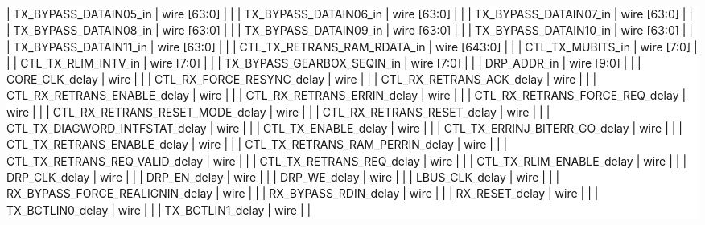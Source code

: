 | TX_BYPASS_DATAIN05_in           | wire [63:0]  |             |
| TX_BYPASS_DATAIN06_in           | wire [63:0]  |             |
| TX_BYPASS_DATAIN07_in           | wire [63:0]  |             |
| TX_BYPASS_DATAIN08_in           | wire [63:0]  |             |
| TX_BYPASS_DATAIN09_in           | wire [63:0]  |             |
| TX_BYPASS_DATAIN10_in           | wire [63:0]  |             |
| TX_BYPASS_DATAIN11_in           | wire [63:0]  |             |
| CTL_TX_RETRANS_RAM_RDATA_in     | wire [643:0] |             |
| CTL_TX_MUBITS_in                | wire [7:0]   |             |
| CTL_TX_RLIM_INTV_in             | wire [7:0]   |             |
| TX_BYPASS_GEARBOX_SEQIN_in      | wire [7:0]   |             |
| DRP_ADDR_in                     | wire [9:0]   |             |
| CORE_CLK_delay                  | wire         |             |
| CTL_RX_FORCE_RESYNC_delay       | wire         |             |
| CTL_RX_RETRANS_ACK_delay        | wire         |             |
| CTL_RX_RETRANS_ENABLE_delay     | wire         |             |
| CTL_RX_RETRANS_ERRIN_delay      | wire         |             |
| CTL_RX_RETRANS_FORCE_REQ_delay  | wire         |             |
| CTL_RX_RETRANS_RESET_MODE_delay | wire         |             |
| CTL_RX_RETRANS_RESET_delay      | wire         |             |
| CTL_TX_DIAGWORD_INTFSTAT_delay  | wire         |             |
| CTL_TX_ENABLE_delay             | wire         |             |
| CTL_TX_ERRINJ_BITERR_GO_delay   | wire         |             |
| CTL_TX_RETRANS_ENABLE_delay     | wire         |             |
| CTL_TX_RETRANS_RAM_PERRIN_delay | wire         |             |
| CTL_TX_RETRANS_REQ_VALID_delay  | wire         |             |
| CTL_TX_RETRANS_REQ_delay        | wire         |             |
| CTL_TX_RLIM_ENABLE_delay        | wire         |             |
| DRP_CLK_delay                   | wire         |             |
| DRP_EN_delay                    | wire         |             |
| DRP_WE_delay                    | wire         |             |
| LBUS_CLK_delay                  | wire         |             |
| RX_BYPASS_FORCE_REALIGNIN_delay | wire         |             |
| RX_BYPASS_RDIN_delay            | wire         |             |
| RX_RESET_delay                  | wire         |             |
| TX_BCTLIN0_delay                | wire         |             |
| TX_BCTLIN1_delay                | wire         |             |